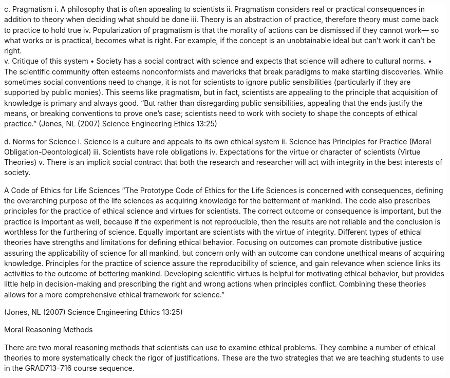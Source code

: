 c.  Pragmatism
i.	A philosophy that is often appealing to scientists
ii.	Pragmatism considers real or practical consequences in addition to theory when deciding what should be done
iii.	Theory is an abstraction of practice, therefore theory must come back to practice to hold true
iv.	Popularization of pragmatism is that the morality of actions can be dismissed if they cannot work— so what works or is practical, becomes what is right.  For example, if the concept is an unobtainable ideal but can’t work it can’t be right.  
v.	Critique of this system 
•	Society has a social contract with science and expects that science will adhere to cultural norms.
•	The scientific community often esteems nonconformists and mavericks that break paradigms to make startling discoveries. While sometimes social conventions need to change, it is not for scientists to ignore public sensibilities (particularly if they are supported by public monies). This seems like pragmatism, but in fact, scientists are appealing to the principle that acquisition of knowledge is primary and always good. “But rather than disregarding public sensibilities, appealing that the ends justify the means, or breaking conventions to prove one’s case; scientists need to work with society to shape the concepts of ethical practice.” (Jones, NL (2007) Science Engineering Ethics 13:25)

d. Norms for Science
i.	Science is a culture and appeals to its own ethical system
ii.	Science has Principles for Practice (Moral Obligation-Deontological)
iii.	Scientists have role obligations
iv.	Expectations for the virtue or character of scientists (Virtue Theories)
v.	There is an implicit social contract that both the research and researcher will act with integrity in the best interests of society.


 
A Code of Ethics for Life Sciences 
 “The Prototype Code of Ethics for the Life Sciences is concerned with consequences, defining the overarching purpose of the life sciences as acquiring knowledge for the betterment of mankind. The code also prescribes principles for the practice of ethical science and virtues for scientists.  The correct outcome or consequence is important, but the practice is important as well, because if the experiment is not reproducible, then the results are not reliable and the conclusion is worthless for the furthering of science.  Equally important are scientists with the virtue of integrity.  Different types of ethical theories have strengths and limitations for defining ethical behavior.  Focusing on outcomes can promote distributive justice assuring the applicability of science for all mankind, but concern only with an outcome can condone unethical means of acquiring knowledge.  Principles for the practice of science assure the reproducibility of science, and gain relevance when science links its activities to the outcome of bettering mankind.  Developing scientific virtues is helpful for motivating ethical behavior, but provides little help in decision-making and prescribing the right and wrong actions when principles conflict.  Combining these theories allows for a more comprehensive ethical framework for science.” 

(Jones, NL (2007) Science Engineering Ethics 13:25)


 
Moral Reasoning Methods

There are two moral reasoning methods that scientists can use to examine ethical problems. They combine a number of ethical theories to more systematically check the rigor of justifications. These are the two strategies that we are teaching students to use in the GRAD713–716 course sequence.

